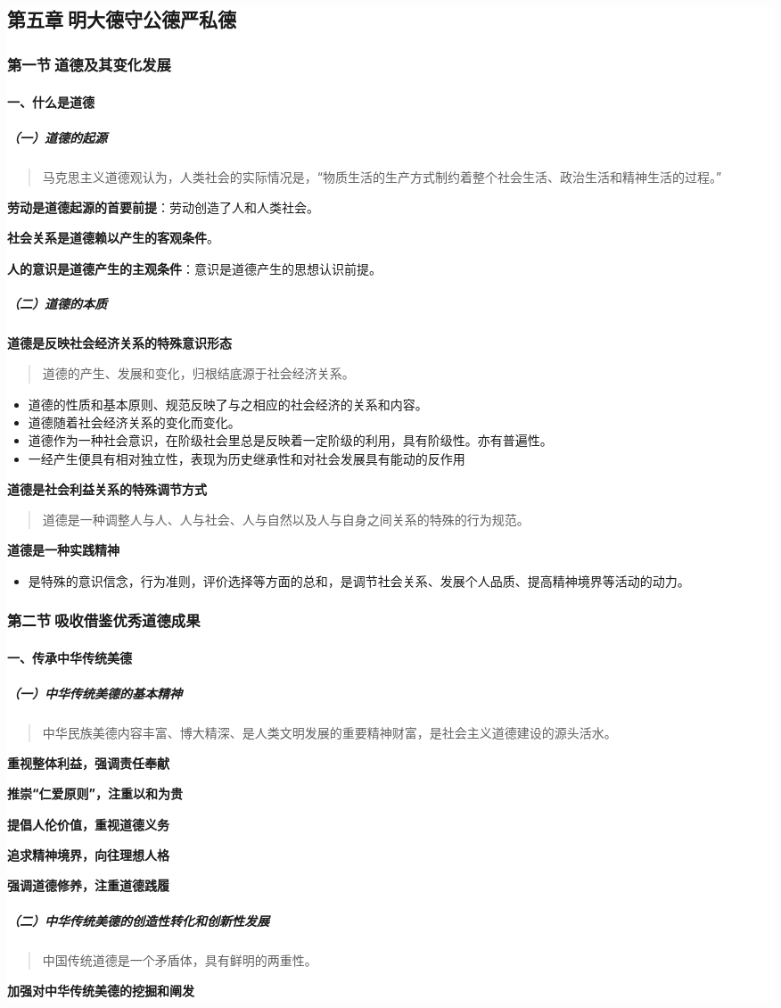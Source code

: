 ## 第五章 明大德守公德严私德

### 第一节 道德及其变化发展

#### 一、什么是道德

##### （一）道德的起源

> 马克思主义道德观认为，人类社会的实际情况是，“物质生活的生产方式制约着整个社会生活、政治生活和精神生活的过程。”

**劳动是道德起源的首要前提**：劳动创造了人和人类社会。

**社会关系是道德赖以产生的客观条件**。

**人的意识是道德产生的主观条件**：意识是道德产生的思想认识前提。

##### （二）道德的本质

**道德是反映社会经济关系的特殊意识形态**

> 道德的产生、发展和变化，归根结底源于社会经济关系。

* 道德的性质和基本原则、规范反映了与之相应的社会经济的关系和内容。
* 道德随着社会经济关系的变化而变化。
* 道德作为一种社会意识，在阶级社会里总是反映着一定阶级的利用，具有阶级性。亦有普遍性。
* 一经产生便具有相对独立性，表现为历史继承性和对社会发展具有能动的反作用

**道德是社会利益关系的特殊调节方式**

> 道德是一种调整人与人、人与社会、人与自然以及人与自身之间关系的特殊的行为规范。

**道德是一种实践精神**

* 是特殊的意识信念，行为准则，评价选择等方面的总和，是调节社会关系、发展个人品质、提高精神境界等活动的动力。

### 第二节 吸收借鉴优秀道德成果

#### 一、传承中华传统美德

##### （一）中华传统美德的基本精神

> 中华民族美德内容丰富、博大精深、是人类文明发展的重要精神财富，是社会主义道德建设的源头活水。

**重视整体利益，强调责任奉献**

**推崇“仁爱原则”，注重以和为贵**

**提倡人伦价值，重视道德义务**

**追求精神境界，向往理想人格**

**强调道德修养，注重道德践履**

##### （二）中华传统美德的创造性转化和创新性发展

> 中国传统道德是一个矛盾体，具有鲜明的两重性。

**加强对中华传统美德的挖掘和阐发**

